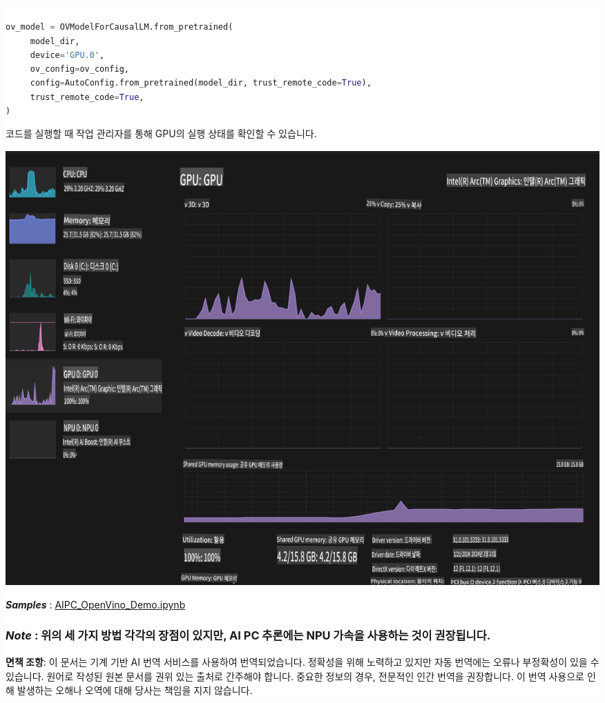 ```python

ov_model = OVModelForCausalLM.from_pretrained(
     model_dir,
     device='GPU.0',
     ov_config=ov_config,
     config=AutoConfig.from_pretrained(model_dir, trust_remote_code=True),
     trust_remote_code=True,
)

```

코드를 실행할 때 작업 관리자를 통해 GPU의 실행 상태를 확인할 수 있습니다.

![openvino_gpu](../../../../translated_images/aipc_OpenVINO_GPU.5e46f3572708832f1b6ea786cb0b0a99a1b662dfd6a860ac3477fb8cd5e64037.ko.png)

***Samples*** : [AIPC_OpenVino_Demo.ipynb](../../../../code/03.Inference/AIPC/AIPC_OpenVino_Demo.ipynb)

### ***Note*** : 위의 세 가지 방법 각각의 장점이 있지만, AI PC 추론에는 NPU 가속을 사용하는 것이 권장됩니다.

**면책 조항**:
이 문서는 기계 기반 AI 번역 서비스를 사용하여 번역되었습니다. 정확성을 위해 노력하고 있지만 자동 번역에는 오류나 부정확성이 있을 수 있습니다. 원어로 작성된 원본 문서를 권위 있는 출처로 간주해야 합니다. 중요한 정보의 경우, 전문적인 인간 번역을 권장합니다. 이 번역 사용으로 인해 발생하는 오해나 오역에 대해 당사는 책임을 지지 않습니다.